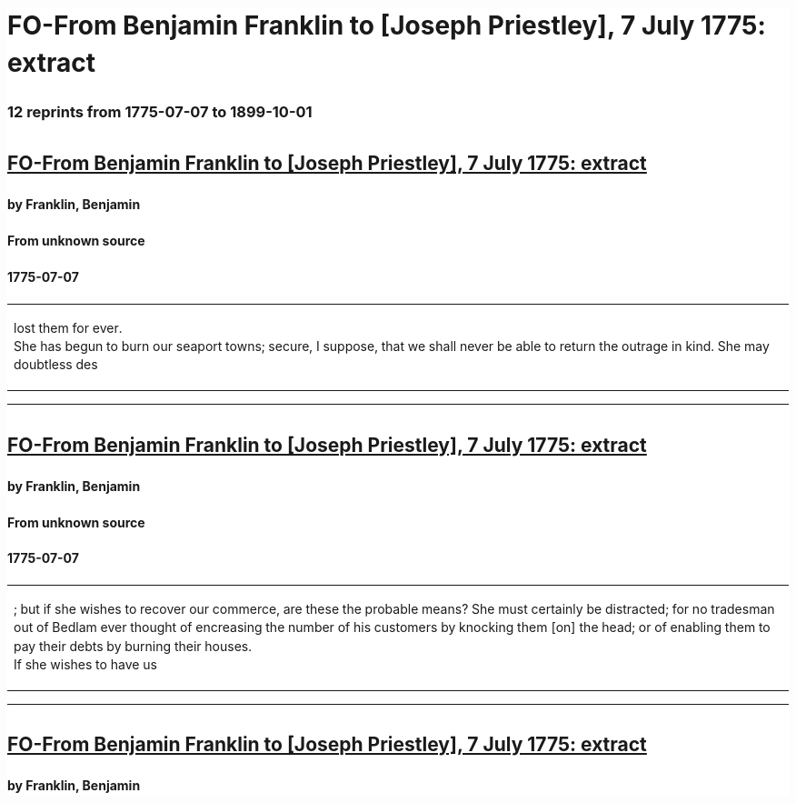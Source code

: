 
# FO-From Benjamin Franklin to [Joseph Priestley], 7 July 1775: extract

### 12 reprints from 1775-07-07 to 1899-10-01

## [FO-From Benjamin Franklin to [Joseph Priestley], 7 July 1775: extract](https://founders.archives.gov/documents/Franklin/01-22-02-0056)

#### by Franklin, Benjamin

#### From unknown source

#### 1775-07-07

<table style="width: 100%;"><tr><td style="width: 50%">

 lost them for ever.  
She has begun to burn our seaport towns; secure, I suppose, that we shall never be able to return the outrage in kind. She may doubtless des
</td></tr></table>

---

## [FO-From Benjamin Franklin to [Joseph Priestley], 7 July 1775: extract](https://founders.archives.gov/documents/Franklin/01-22-02-0056)

#### by Franklin, Benjamin

#### From unknown source

#### 1775-07-07

<table style="width: 100%;"><tr><td style="width: 50%">

; but if she wishes to recover our commerce, are these the probable means? She must certainly be distracted; for no tradesman out of Bedlam ever thought of encreasing the number of his customers by knocking them [on] the head; or of enabling them to pay their debts by burning their houses.  
If she wishes to have us
</td></tr></table>

---

## [FO-From Benjamin Franklin to [Joseph Priestley], 7 July 1775: extract](https://founders.archives.gov/documents/Franklin/01-22-02-0056)

#### by Franklin, Benjamin
